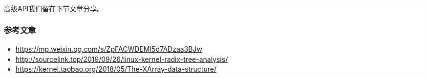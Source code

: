 高级API我们留在下节文章分享。


### 参考文章

* https://mp.weixin.qq.com/s/ZpFACWDEMI5d7ADzaa3BJw
* http://sourcelink.top/2019/09/26/linux-kernel-radix-tree-analysis/
* https://kernel.taobao.org/2018/05/The-XArray-data-structure/ 

 [1]: ./xarray-init.svg  
 [2]: ./insert-0.svg           
 [3]: ./insert-0-and-4.svg           
 [4]: ./insert-0-and-4-and-131.svg   
 [5]: ./insert-0-and-4-and-131-and-4100.svg      
